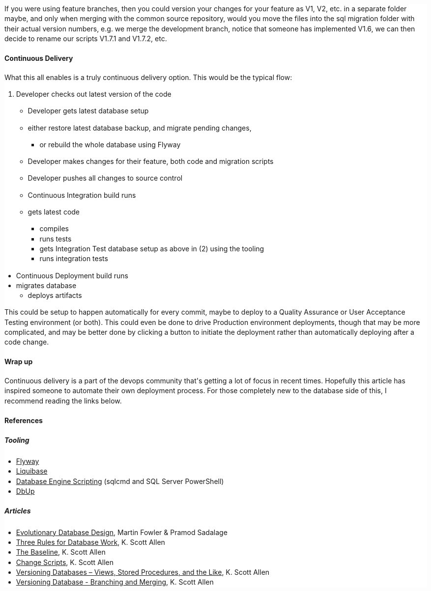 If you were using feature branches, then you could version your changes for your feature as V1, V2, etc. in a separate folder maybe, and only when merging with the common source repository, would you move the files into the sql migration folder with their actual version numbers, e.g. we merge the development branch, notice that someone has implemented V1.6, we can then decide to rename our scripts V1.7.1 and V1.7.2, etc.

#### Continuous Delivery

What this all enables is a truly continuous delivery option. This would be the typical flow:

1. Developer checks out latest version of the code
   - Developer gets latest database setup
   - either restore latest database backup, and migrate pending changes,
     - or rebuild the whole database using Flyway
    
   - Developer makes changes for their feature, both code and migration scripts
   - Developer pushes all changes to source control
   - Continuous Integration build runs
   - gets latest code
     - compiles
     - runs tests
     - gets Integration Test database setup as above in (2) using the tooling
     - runs integration tests
    
  - Continuous Deployment build runs
  - migrates database
    - deploys artifacts

This could be setup to happen automatically for every commit, maybe to deploy to a Quality Assurance or User Acceptance Testing environment (or both). This could even be done to drive Production environment deployments, though that may be more complicated, and may be better done by clicking a button to initiate the deployment rather than automatically deploying after a code change.

#### Wrap up

Continuous delivery is a part of the devops community that's getting a lot of focus in recent times. Hopefully this article has inspired someone to automate their own deployment process. For those completely new to the database side of this, I recommend reading the links below.

#### References

##### Tooling

- [Flyway](http://flywaydb.org)
- [Liquibase](http://liquibase.org)
- [Database Engine Scripting](https://msdn.microsoft.com/en-us/library/bb510439.aspx) (sqlcmd and SQL Server PowerShell)
- [DbUp](https://dbup.github.io/)

##### Articles

- [Evolutionary Database Design](https://martinfowler.com/articles/evodb.html), Martin Fowler &amp; Pramod Sadalage
- [Three Rules for Database Work](https://odetocode.com/blogs/scott/archive/2008/01/30/three-rules-for-database-work.aspx), K. Scott Allen
- [The Baseline](https://odetocode.com/blogs/scott/archive/2008/02/01/versioning-databases-the-baseline.aspx), K. Scott Allen
- [Change Scripts](https://odetocode.com/blogs/scott/archive/2008/02/02/versioning-databases-change-scripts.aspx), K. Scott Allen
- [Versioning Databases – Views, Stored Procedures, and the Like](https://odetocode.com/blogs/scott/archive/2008/02/02/versioning-databases-views-stored-procedures-and-the-like.aspx), K. Scott Allen
- [Versioning Database - Branching and Merging](https://odetocode.com/blogs/scott/archive/2008/02/03/versioning-databases-branching-and-merging.aspx), K. Scott Allen
